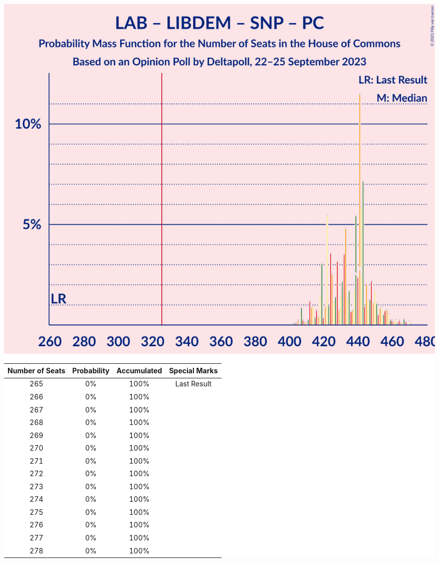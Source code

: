 ![Graph with seats probability mass function not yet produced](2023-09-25-Deltapoll-coalitions-seats-pmf-lab–libdem–snp–pc.png "Seats Probability Mass Function")

| Number of Seats | Probability | Accumulated | Special Marks |
|:---------------:|:-----------:|:-----------:|:-------------:|
| 265 | 0% | 100% | Last Result |
| 266 | 0% | 100% |  |
| 267 | 0% | 100% |  |
| 268 | 0% | 100% |  |
| 269 | 0% | 100% |  |
| 270 | 0% | 100% |  |
| 271 | 0% | 100% |  |
| 272 | 0% | 100% |  |
| 273 | 0% | 100% |  |
| 274 | 0% | 100% |  |
| 275 | 0% | 100% |  |
| 276 | 0% | 100% |  |
| 277 | 0% | 100% |  |
| 278 | 0% | 100% |  |
